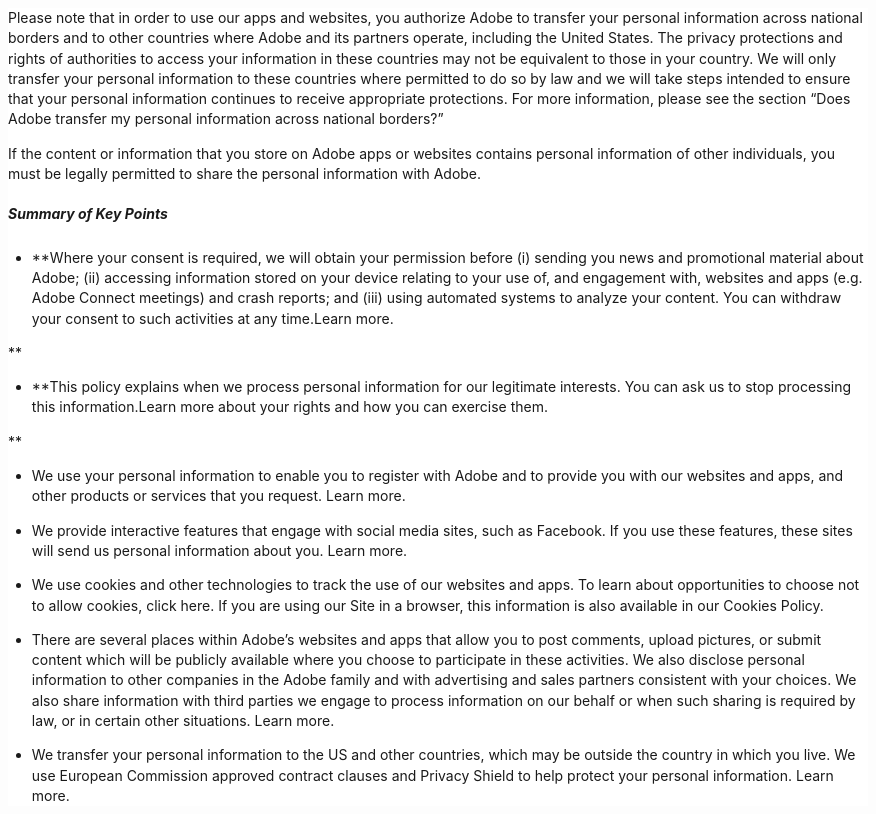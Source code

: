 

Please note that in order to use our apps and websites, you authorize Adobe to
transfer your personal information across national borders and to other
countries where Adobe and its partners operate, including the United States.
The privacy protections and rights of authorities to access your information
in these countries may not be equivalent to those in your country. We will
only transfer your personal information to these countries where permitted to
do so by law and we will take steps intended to ensure that your personal
information continues to receive appropriate protections. For more
information, please see the section “Does Adobe transfer my personal
information across national borders?”



If the content or information that you store on Adobe apps or websites
contains personal information of other individuals, you must be legally
permitted to share the personal information with Adobe.



##### Summary of Key Points

  * **Where your consent is required, we will obtain your permission before (i) sending you news and promotional material about Adobe; (ii) accessing information stored on your device relating to your use of, and engagement with, websites and apps (e.g. Adobe Connect meetings) and crash reports; and (iii) using automated systems to analyze your content. You can withdraw your consent to such activities at any time.Learn more.  
  
**

  * **This policy explains when we process personal information for our legitimate interests. You can ask us to stop processing this information.Learn more about your rights and how you can exercise them.  
  
**

  * We use your personal information to enable you to register with Adobe and to provide you with our websites and apps, and other products or services that you request. Learn more.  
  

  * We provide interactive features that engage with social media sites, such as Facebook. If you use these features, these sites will send us personal information about you. Learn more.  
  

  * We use cookies and other technologies to track the use of our websites and apps. To learn about opportunities to choose not to allow cookies, click here. If you are using our Site in a browser, this information is also available in our Cookies Policy.  
  

  * There are several places within Adobe’s websites and apps that allow you to post comments, upload pictures, or submit content which will be publicly available where you choose to participate in these activities. We also disclose personal information to other companies in the Adobe family and with advertising and sales partners consistent with your choices. We also share information with third parties we engage to process information on our behalf or when such sharing is required by law, or in certain other situations. Learn more.  
  

  * We transfer your personal information to the US and other countries, which may be outside the country in which you live. We use European Commission approved contract clauses and Privacy Shield to help protect your personal information. Learn more.  
